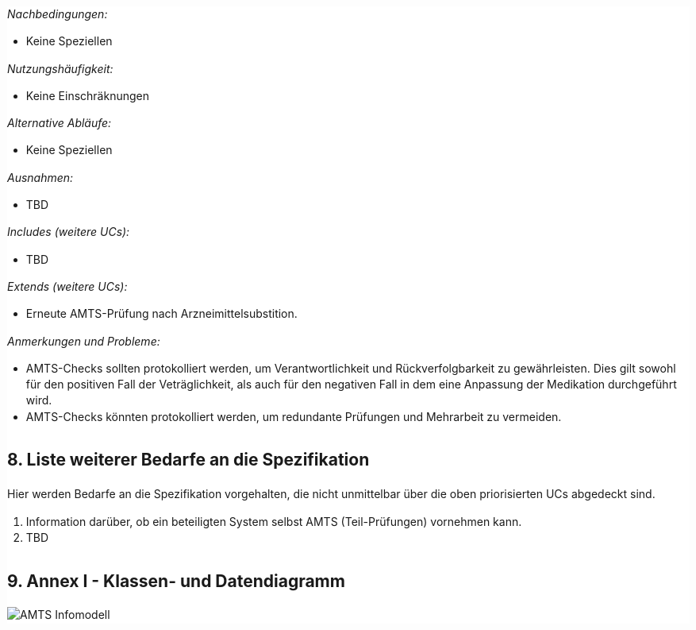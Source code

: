 *Nachbedingungen:*
* Keine Speziellen

*Nutzungshäufigkeit:*
* Keine Einschräknungen

*Alternative Abläufe:*
* Keine Speziellen

*Ausnahmen:*
* TBD

*Includes (weitere UCs):* 
* TBD

*Extends (weitere UCs):*
* Erneute AMTS-Prüfung nach Arzneimittelsubstition.

*Anmerkungen und Probleme:*
* AMTS-Checks sollten protokolliert werden, um Verantwortlichkeit und Rückverfolgbarkeit zu gewährleisten. Dies gilt sowohl für den positiven Fall der Veträglichkeit, als auch für den negativen Fall in dem eine Anpassung der Medikation durchgeführt wird.
* AMTS-Checks könnten protokolliert werden, um redundante Prüfungen und Mehrarbeit zu vermeiden.

## 8. Liste weiterer Bedarfe an die Spezifikation
Hier werden Bedarfe an die Spezifikation vorgehalten, die nicht unmittelbar über die oben priorisierten UCs abgedeckt sind.

1. Information darüber, ob ein beteiligten System selbst AMTS (Teil-Prüfungen) vornehmen kann.
2. TBD

## 9. Annex I - Klassen- und Datendiagramm

<img src="https://raw.githubusercontent.com/gematik/spec-ISiK-Medikation/rc/main-stufe-4/Material/images/diagrams/AMTS_Infomodell.svg" alt="AMTS Infomodell" width="90%"/>